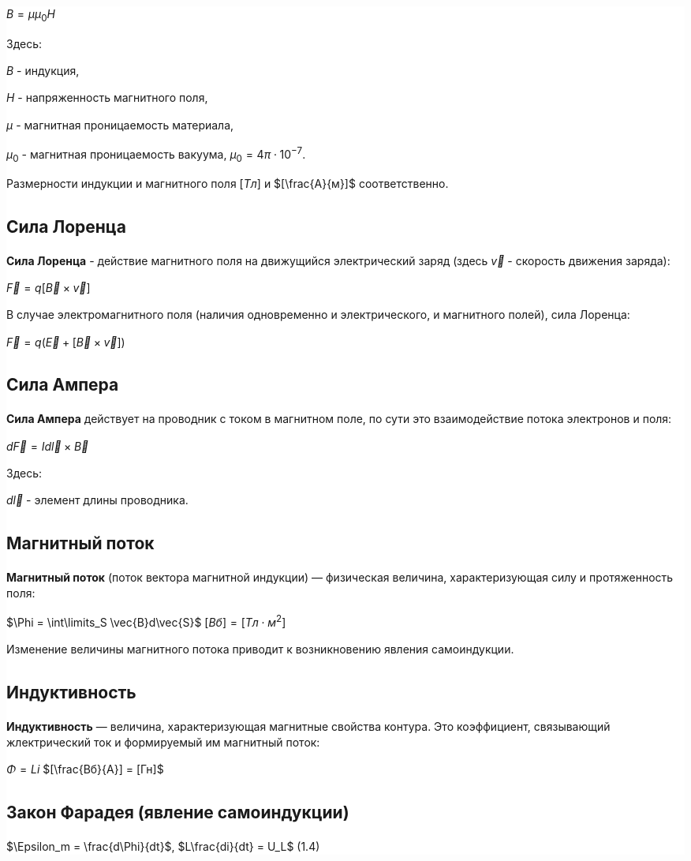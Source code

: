 $B = \mu\mu_0H$

Здесь:

$B$ - индукция,

$H$ - напряженность магнитного поля,

$\mu$ - магнитная проницаемость материала,

$\mu_0$ - магнитная проницаемость вакуума, $\mu_0 = 4\pi \cdot 10^{-7}$.

Размерности индукции и магнитного поля $[Тл]$ и $[\frac{А}{м}]$ соответственно.

## Сила Лоренца

**Сила Лоренца** - действие магнитного поля на движущийся электрический заряд (здесь $\vec v$ - скорость движения заряда):

$\vec F = q[\vec B \times \vec v]$

В случае электромагнитного поля (наличия одновременно и электрического, и магнитного полей), сила Лоренца:

$\vec F = q(\vec E + [\vec B \times \vec v])$

## Сила Ампера

**Сила Ампера** действует на проводник с током в магнитном поле, по сути это взаимодействие потока электронов и поля:

$d \vec F = I d\vec{l} \times \vec B$

Здесь:

$d\vec{l}$ - элемент длины проводника.

## Магнитный поток

**Магнитный поток** (поток вектора магнитной индукции) — физическая величина, характеризующая силу и протяженность поля:

$\Phi = \int\limits_S \vec{B}d\vec{S}$ $[Вб ] = [Тл \cdot м^2]$

Изменение величины магнитного потока приводит к возникновению явления самоиндукции.

## Индуктивность

**Индуктивность** — величина, характеризующая магнитные свойства контура. Это коэффициент, связывающий жлектрический ток и формируемый им магнитный поток:

$\Phi = Li$ $[\frac{Вб}{А}] = [Гн]$

## Закон Фарадея (явление самоиндукции)

$\Epsilon_m = \frac{d\Phi}{dt}$, $L\frac{di}{dt} = U_L$ (1.4)
